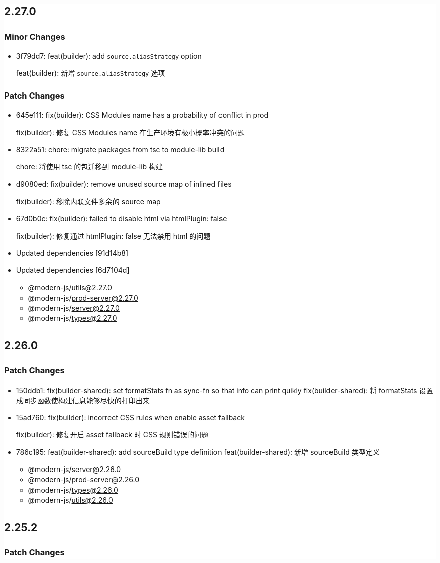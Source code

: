 ## 2.27.0

### Minor Changes

- 3f79dd7: feat(builder): add `source.aliasStrategy` option

  feat(builder): 新增 `source.aliasStrategy` 选项

### Patch Changes

- 645e111: fix(builder): CSS Modules name has a probability of conflict in prod

  fix(builder): 修复 CSS Modules name 在生产环境有极小概率冲突的问题

- 8322a51: chore: migrate packages from tsc to module-lib build

  chore: 将使用 tsc 的包迁移到 module-lib 构建

- d9080ed: fix(builder): remove unused source map of inlined files

  fix(builder): 移除内联文件多余的 source map

- 67d0b0c: fix(builder): failed to disable html via htmlPlugin: false

  fix(builder): 修复通过 htmlPlugin: false 无法禁用 html 的问题

- Updated dependencies [91d14b8]
- Updated dependencies [6d7104d]
  - @modern-js/utils@2.27.0
  - @modern-js/prod-server@2.27.0
  - @modern-js/server@2.27.0
  - @modern-js/types@2.27.0

## 2.26.0

### Patch Changes

- 150ddb1: fix(builder-shared): set formatStats fn as sync-fn so that info can print quikly
  fix(builder-shared): 将 formatStats 设置成同步函数使构建信息能够尽快的打印出来
- 15ad760: fix(builder): incorrect CSS rules when enable asset fallback

  fix(builder): 修复开启 asset fallback 时 CSS 规则错误的问题

- 786c195: feat(builder-shared): add sourceBuild type definition
  feat(builder-shared): 新增 sourceBuild 类型定义
  - @modern-js/server@2.26.0
  - @modern-js/prod-server@2.26.0
  - @modern-js/types@2.26.0
  - @modern-js/utils@2.26.0

## 2.25.2

### Patch Changes
